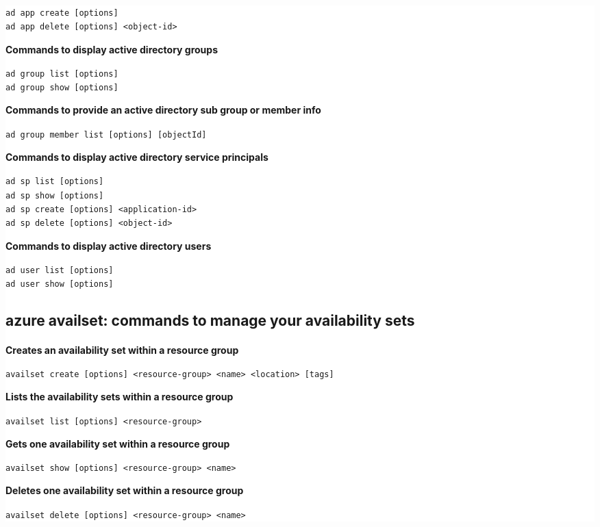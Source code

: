 ```
ad app create [options]
ad app delete [options] <object-id>
```

**Commands to display active directory groups**

```
ad group list [options]
ad group show [options]
```

**Commands to provide an active directory sub group or member info**

```
ad group member list [options] [objectId]
```

**Commands to display active directory service principals**

```
ad sp list [options]
ad sp show [options]
ad sp create [options] <application-id>
ad sp delete [options] <object-id>
```

**Commands to display active directory users**

```
ad user list [options]
ad user show [options]
```

## <a name="azure-availset-commands-to-manage-your-availability-sets"></a> azure availset: commands to manage your availability sets
**Creates an availability set within a resource group**

```
availset create [options] <resource-group> <name> <location> [tags]
```

**Lists the availability sets within a resource group**

```
availset list [options] <resource-group>
```

**Gets one availability set within a resource group**

```
availset show [options] <resource-group> <name>
```

**Deletes one availability set within a resource group**

```
availset delete [options] <resource-group> <name>
```
